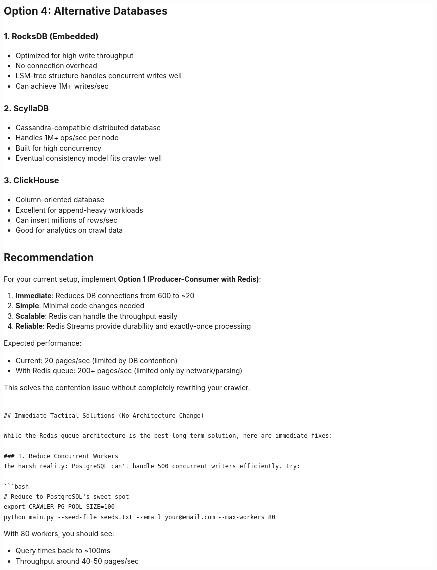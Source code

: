 ## Option 4: Alternative Databases

### 1. RocksDB (Embedded)
- Optimized for high write throughput
- No connection overhead
- LSM-tree structure handles concurrent writes well
- Can achieve 1M+ writes/sec

### 2. ScyllaDB
- Cassandra-compatible distributed database
- Handles 1M+ ops/sec per node
- Built for high concurrency
- Eventual consistency model fits crawler well

### 3. ClickHouse
- Column-oriented database
- Excellent for append-heavy workloads
- Can insert millions of rows/sec
- Good for analytics on crawl data

## Recommendation

For your current setup, implement **Option 1 (Producer-Consumer with Redis)**:

1. **Immediate**: Reduces DB connections from 600 to ~20
2. **Simple**: Minimal code changes needed
3. **Scalable**: Redis can handle the throughput easily
4. **Reliable**: Redis Streams provide durability and exactly-once processing

Expected performance:
- Current: 20 pages/sec (limited by DB contention)
- With Redis queue: 200+ pages/sec (limited only by network/parsing)

This solves the contention issue without completely rewriting your crawler.
```

## Immediate Tactical Solutions (No Architecture Change)

While the Redis queue architecture is the best long-term solution, here are immediate fixes:

### 1. Reduce Concurrent Workers
The harsh reality: PostgreSQL can't handle 500 concurrent writers efficiently. Try:

```bash
# Reduce to PostgreSQL's sweet spot
export CRAWLER_PG_POOL_SIZE=100
python main.py --seed-file seeds.txt --email your@email.com --max-workers 80
```

With 80 workers, you should see:
- Query times back to ~100ms
- Throughput around 40-50 pages/sec
